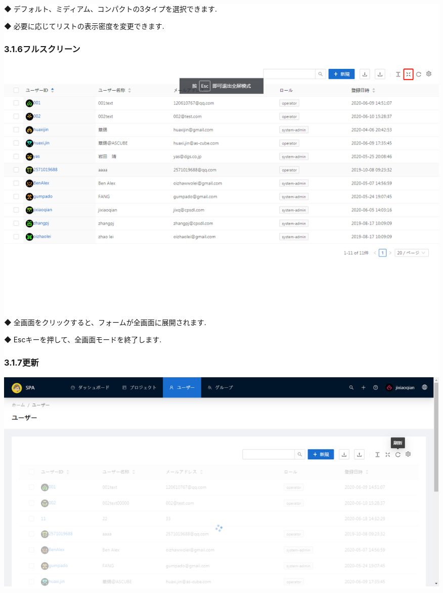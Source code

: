 ◆ デフォルト、ミディアム、コンパクトの3タイプを選択できます.

◆ 必要に応じてリストの表示密度を変更できます.



### 3.1.6フルスクリーン

![3-3.1.6](./images/3-3.1.6.png)

◆ 全画面をクリックすると、フォームが全画面に展開されます.

◆ Escキーを押して、全画面モードを終了します.



### 3.1.7更新

![3-3.1.7](./images/3-3.1.7.png)
